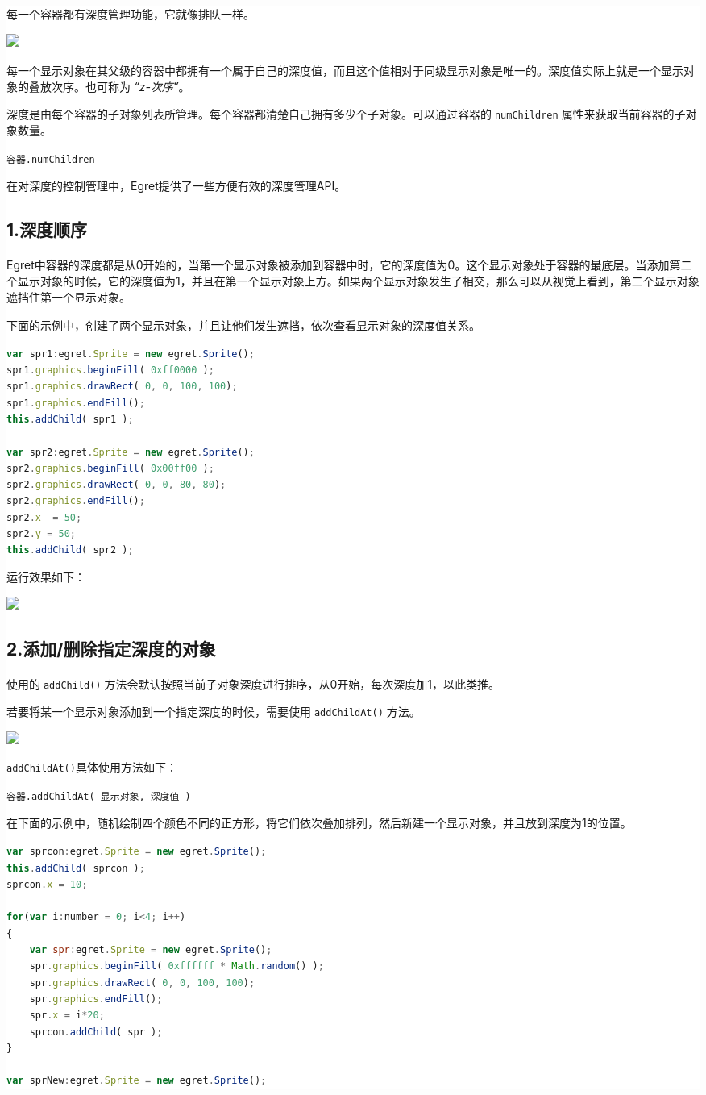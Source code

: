 每一个容器都有深度管理功能，它就像排队一样。

![](566d13d7e2212.png)

每一个显示对象在其父级的容器中都拥有一个属于自己的深度值，而且这个值相对于同级显示对象是唯一的。深度值实际上就是一个显示对象的叠放次序。也可称为 *“z-次序”*。

深度是由每个容器的子对象列表所管理。每个容器都清楚自己拥有多少个子对象。可以通过容器的 `numChildren` 属性来获取当前容器的子对象数量。

`容器.numChildren`

在对深度的控制管理中，Egret提供了一些方便有效的深度管理API。

## 1.深度顺序

Egret中容器的深度都是从0开始的，当第一个显示对象被添加到容器中时，它的深度值为0。这个显示对象处于容器的最底层。当添加第二个显示对象的时候，它的深度值为1，并且在第一个显示对象上方。如果两个显示对象发生了相交，那么可以从视觉上看到，第二个显示对象遮挡住第一个显示对象。

下面的示例中，创建了两个显示对象，并且让他们发生遮挡，依次查看显示对象的深度值关系。

```javascript
var spr1:egret.Sprite = new egret.Sprite();
spr1.graphics.beginFill( 0xff0000 );
spr1.graphics.drawRect( 0, 0, 100, 100);
spr1.graphics.endFill();
this.addChild( spr1 );

var spr2:egret.Sprite = new egret.Sprite();
spr2.graphics.beginFill( 0x00ff00 );
spr2.graphics.drawRect( 0, 0, 80, 80);
spr2.graphics.endFill();
spr2.x  = 50;
spr2.y = 50;
this.addChild( spr2 );
```

运行效果如下：

![](566d13d810a78.png)

## 2.添加/删除指定深度的对象

使用的 `addChild()` 方法会默认按照当前子对象深度进行排序，从0开始，每次深度加1，以此类推。

若要将某一个显示对象添加到一个指定深度的时候，需要使用 `addChildAt()` 方法。

![](566d13d822cef.png)

`addChildAt()`具体使用方法如下：

`容器.addChildAt( 显示对象, 深度值 )`

在下面的示例中，随机绘制四个颜色不同的正方形，将它们依次叠加排列，然后新建一个显示对象，并且放到深度为1的位置。

```javascript
var sprcon:egret.Sprite = new egret.Sprite();
this.addChild( sprcon );
sprcon.x = 10;

for(var i:number = 0; i<4; i++)
{
    var spr:egret.Sprite = new egret.Sprite();
    spr.graphics.beginFill( 0xffffff * Math.random() );
    spr.graphics.drawRect( 0, 0, 100, 100);
    spr.graphics.endFill();
    spr.x = i*20;
    sprcon.addChild( spr );
}

var sprNew:egret.Sprite = new egret.Sprite();
```